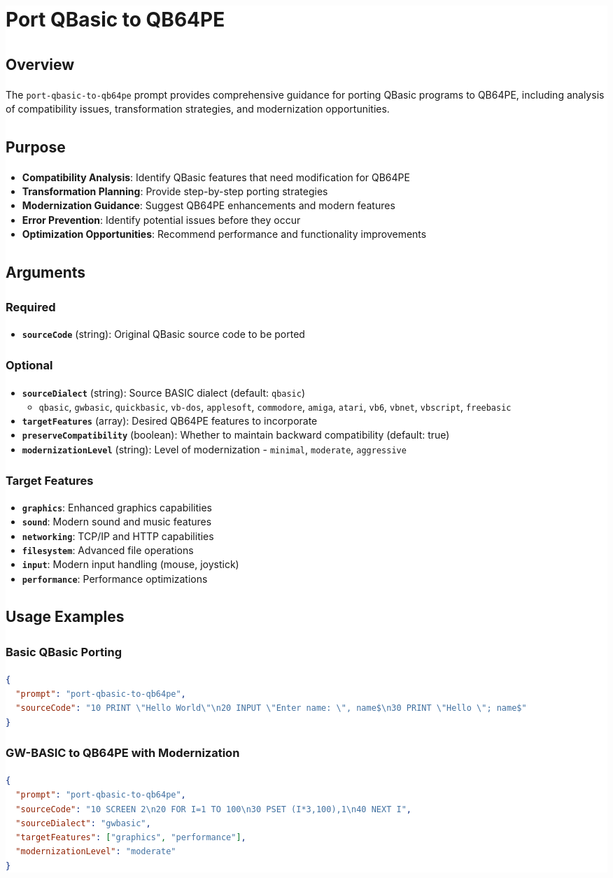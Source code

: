 # Port QBasic to QB64PE

## Overview
The `port-qbasic-to-qb64pe` prompt provides comprehensive guidance for porting QBasic programs to QB64PE, including analysis of compatibility issues, transformation strategies, and modernization opportunities.

## Purpose
- **Compatibility Analysis**: Identify QBasic features that need modification for QB64PE
- **Transformation Planning**: Provide step-by-step porting strategies
- **Modernization Guidance**: Suggest QB64PE enhancements and modern features
- **Error Prevention**: Identify potential issues before they occur
- **Optimization Opportunities**: Recommend performance and functionality improvements

## Arguments

### Required
- **`sourceCode`** (string): Original QBasic source code to be ported

### Optional
- **`sourceDialect`** (string): Source BASIC dialect (default: `qbasic`)
  - `qbasic`, `gwbasic`, `quickbasic`, `vb-dos`, `applesoft`, `commodore`, `amiga`, `atari`, `vb6`, `vbnet`, `vbscript`, `freebasic`
- **`targetFeatures`** (array): Desired QB64PE features to incorporate
- **`preserveCompatibility`** (boolean): Whether to maintain backward compatibility (default: true)
- **`modernizationLevel`** (string): Level of modernization - `minimal`, `moderate`, `aggressive`

### Target Features
- **`graphics`**: Enhanced graphics capabilities
- **`sound`**: Modern sound and music features
- **`networking`**: TCP/IP and HTTP capabilities
- **`filesystem`**: Advanced file operations
- **`input`**: Modern input handling (mouse, joystick)
- **`performance`**: Performance optimizations

## Usage Examples

### Basic QBasic Porting
```json
{
  "prompt": "port-qbasic-to-qb64pe",
  "sourceCode": "10 PRINT \"Hello World\"\n20 INPUT \"Enter name: \", name$\n30 PRINT \"Hello \"; name$"
}
```

### GW-BASIC to QB64PE with Modernization
```json
{
  "prompt": "port-qbasic-to-qb64pe",
  "sourceCode": "10 SCREEN 2\n20 FOR I=1 TO 100\n30 PSET (I*3,100),1\n40 NEXT I",
  "sourceDialect": "gwbasic",
  "targetFeatures": ["graphics", "performance"],
  "modernizationLevel": "moderate"
}
```
